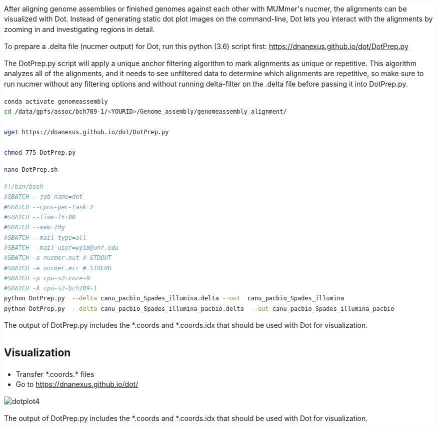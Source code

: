 After aligning genome assemblies or finished genomes against each other with MUMmer's nucmer, the alignments can be visualized with Dot. Instead of generating static dot plot images on the command-line, Dot lets you interact with the alignments by zooming in and investigating regions in detail.

To prepare a .delta file (nucmer output) for Dot, run this python (3.6) script first: https://dnanexus.github.io/dot/DotPrep.py

The DotPrep.py script will apply a unique anchor filtering algorithm to mark alignments as unique or repetitive. This algorithm analyzes all of the alignments, and it needs to see unfiltered data to determine which alignments are repetitive, so make sure to run nucmer without any filtering options and without running delta-filter on the .delta file before passing it into DotPrep.py.


```bash
conda activate genomeassembly
cd /data/gpfs/assoc/bch709-1/<YOURID>/Genome_assembly/genomeassembly_alignment/

wget https://dnanexus.github.io/dot/DotPrep.py

chmod 775 DotPrep.py
```

```bash
nano DotPrep.sh
```

```bash
#!/bin/bash
#SBATCH --job-name=dot
#SBATCH --cpus-per-task=2
#SBATCH --time=15:00
#SBATCH --mem=10g
#SBATCH --mail-type=all
#SBATCH --mail-user=wyim@unr.edu
#SBATCH -o nucmer.out # STDOUT
#SBATCH -e nucmer.err # STDERR
#SBATCH -p cpu-s2-core-0 
#SBATCH -A cpu-s2-bch709-1
python DotPrep.py  --delta canu_pacbio_Spades_illumina.delta --out  canu_pacbio_Spades_illumina
python DotPrep.py  --delta canu_pacbio_Spades_illumina_pacbio.delta  --out canu_pacbio_Spades_illumina_pacbio
```
The output of DotPrep.py includes the \*.coords and \*.coords.idx that should be used with Dot for visualization.


## Visualization
- Transfer \*.coords.\* files
- Go to  https://dnanexus.github.io/dot/

![dotplot4]({{site.baseurl}}/fig/dotplot4.png)


The output of DotPrep.py includes the \*.coords and \*.coords.idx that should be used with Dot for visualization.

